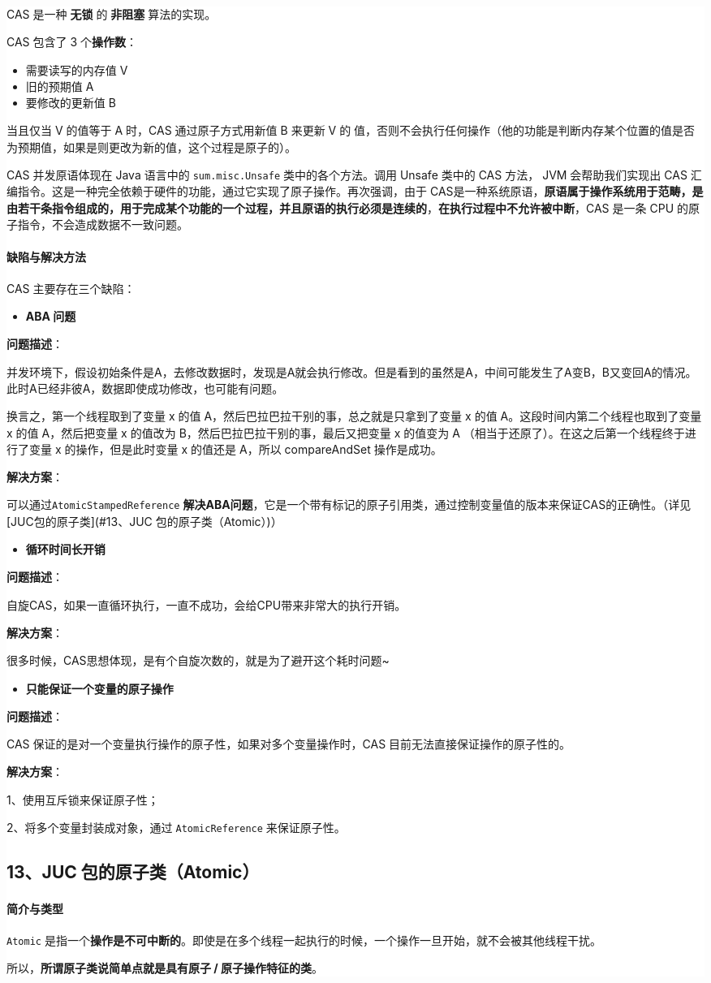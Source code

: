 CAS 是一种 **无锁** 的 **非阻塞** 算法的实现。

CAS 包含了 3 个**操作数**：

+ 需要读写的内存值 V
+ 旧的预期值 A
+ 要修改的更新值 B

当且仅当 V 的值等于 A 时，CAS 通过原子方式用新值 B 来更新 V 的 值，否则不会执行任何操作（他的功能是判断内存某个位置的值是否为预期值，如果是则更改为新的值，这个过程是原子的）。

CAS 并发原语体现在 Java 语言中的 `sum.misc.Unsafe` 类中的各个方法。调用 Unsafe 类中的 CAS 方法， JVM 会帮助我们实现出 CAS 汇编指令。这是一种完全依赖于硬件的功能，通过它实现了原子操作。再次强调，由于 CAS是一种系统原语，**原语属于操作系统用于范畴，是由若干条指令组成的，用于完成某个功能的一个过程，并且原语的执行必须是连续的**，**在执行过程中不允许被中断**，CAS 是一条 CPU 的原子指令，不会造成数据不一致问题。

#### 缺陷与解决方法

CAS 主要存在三个缺陷：

+ **ABA 问题**

**问题描述**：

并发环境下，假设初始条件是A，去修改数据时，发现是A就会执行修改。但是看到的虽然是A，中间可能发生了A变B，B又变回A的情况。此时A已经非彼A，数据即使成功修改，也可能有问题。

换言之，第一个线程取到了变量 x 的值 A，然后巴拉巴拉干别的事，总之就是只拿到了变量 x 的值 A。这段时间内第二个线程也取到了变量 x 的值 A，然后把变量 x 的值改为 B，然后巴拉巴拉干别的事，最后又把变量 x 的值变为 A （相当于还原了）。在这之后第一个线程终于进行了变量 x 的操作，但是此时变量 x 的值还是 A，所以 compareAndSet 操作是成功。

**解决方案**：

可以通过`AtomicStampedReference` **解决ABA问题**，它是一个带有标记的原子引用类，通过控制变量值的版本来保证CAS的正确性。（详见 [JUC包的原子类](#13、JUC 包的原子类（Atomic）)）

+ **循环时间长开销**

**问题描述**：

自旋CAS，如果一直循环执行，一直不成功，会给CPU带来非常大的执行开销。

**解决方案**：

很多时候，CAS思想体现，是有个自旋次数的，就是为了避开这个耗时问题~

+ **只能保证一个变量的原子操作**

**问题描述**：

CAS 保证的是对一个变量执行操作的原子性，如果对多个变量操作时，CAS 目前无法直接保证操作的原子性的。

**解决方案**：

1、使用互斥锁来保证原子性；

2、将多个变量封装成对象，通过 `AtomicReference` 来保证原子性。

## 13、JUC 包的原子类（Atomic）

#### 简介与类型

`Atomic` 是指一个**操作是不可中断的**。即使是在多个线程一起执行的时候，一个操作一旦开始，就不会被其他线程干扰。

所以，**所谓原子类说简单点就是具有原子 / 原子操作特征的类**。
